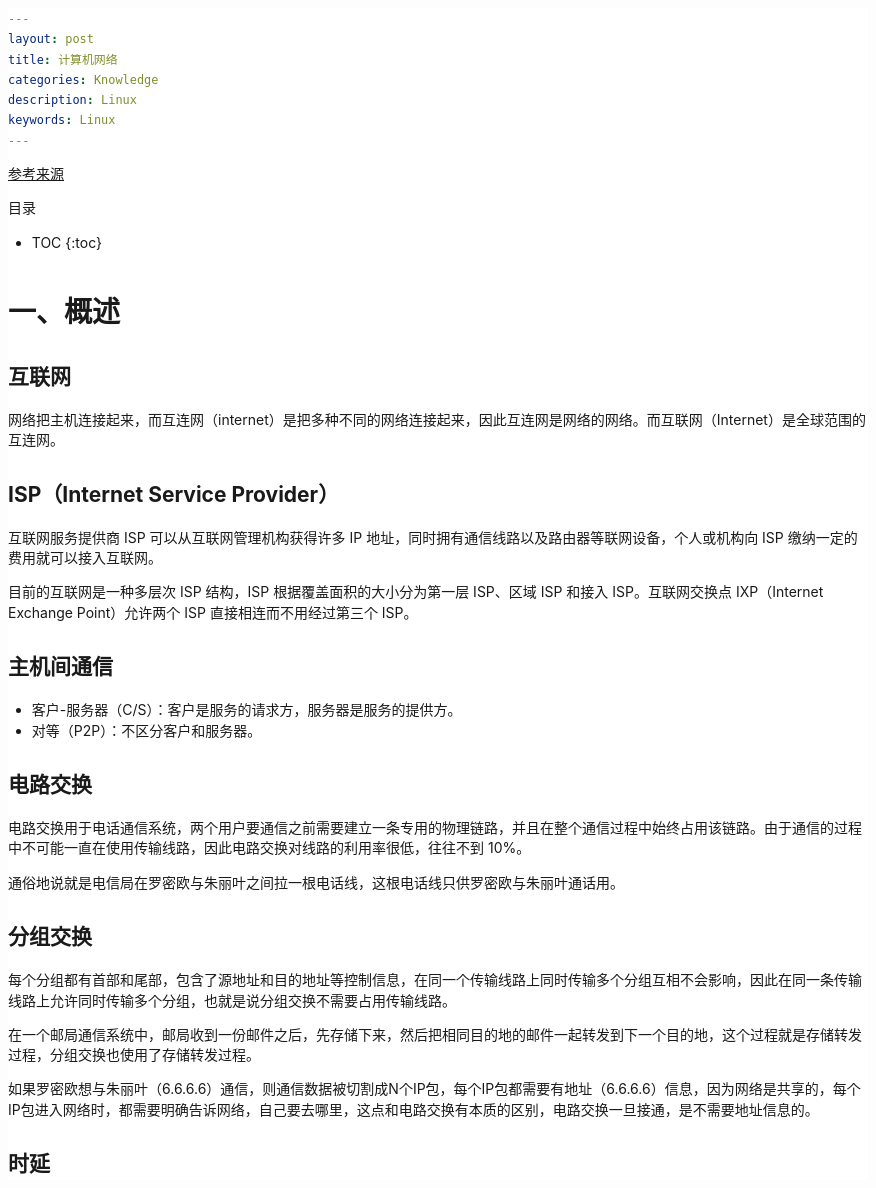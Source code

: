 ```yaml
---
layout: post
title: 计算机网络
categories: Knowledge
description: Linux
keywords: Linux
---
```

[参考来源](https://github.com/CyC2018/CS-Notes/blob/master/notes/计算机网络%20-%20目录.md)

目录

* TOC
{:toc}

# 一、概述

## 互联网

网络把主机连接起来，而互连网（internet）是把多种不同的网络连接起来，因此互连网是网络的网络。而互联网（Internet）是全球范围的互连网。

## ISP（Internet Service Provider）

互联网服务提供商 ISP 可以从互联网管理机构获得许多 IP 地址，同时拥有通信线路以及路由器等联网设备，个人或机构向 ISP 缴纳一定的费用就可以接入互联网。

目前的互联网是一种多层次 ISP 结构，ISP 根据覆盖面积的大小分为第一层 ISP、区域 ISP 和接入 ISP。互联网交换点 IXP（Internet Exchange Point）允许两个 ISP 直接相连而不用经过第三个 ISP。

## 主机间通信

+ 客户-服务器（C/S）：客户是服务的请求方，服务器是服务的提供方。
+ 对等（P2P）：不区分客户和服务器。

## 电路交换

电路交换用于电话通信系统，两个用户要通信之前需要建立一条专用的物理链路，并且在整个通信过程中始终占用该链路。由于通信的过程中不可能一直在使用传输线路，因此电路交换对线路的利用率很低，往往不到 10%。

通俗地说就是电信局在罗密欧与朱丽叶之间拉一根电话线，这根电话线只供罗密欧与朱丽叶通话用。

## 分组交换

每个分组都有首部和尾部，包含了源地址和目的地址等控制信息，在同一个传输线路上同时传输多个分组互相不会影响，因此在同一条传输线路上允许同时传输多个分组，也就是说分组交换不需要占用传输线路。

在一个邮局通信系统中，邮局收到一份邮件之后，先存储下来，然后把相同目的地的邮件一起转发到下一个目的地，这个过程就是存储转发过程，分组交换也使用了存储转发过程。

如果罗密欧想与朱丽叶（6.6.6.6）通信，则通信数据被切割成N个IP包，每个IP包都需要有地址（6.6.6.6）信息，因为网络是共享的，每个IP包进入网络时，都需要明确告诉网络，自己要去哪里，这点和电路交换有本质的区别，电路交换一旦接通，是不需要地址信息的。

## 时延
